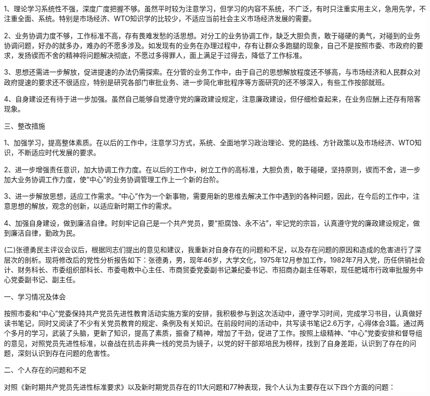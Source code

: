 1、理论学习系统性不强，深度广度把握不够。虽然平时较为注意学习，但学习的内容不系统，不广泛，有时只注重实用主义，急用先学，不注重全面、系统。特别是市场经济、WTO知识学的比较少，不适应当前社会主义市场经济发展的需要。

2、业务协调力度不够，工作标准不高，存有畏难发愁的活思想。对分工的业务协调工作，缺乏大胆负责，敢于碰硬的勇气，对碰到的业务协调问题，好办的就多办，难办的不愿多涉及。如发现有的业务在办理过程中，存有让群众多跑腿的现象，自己不是按照市委、市政府的要求，发扬锲而不舍的精神将问题解决彻底，不愿过多得罪人，面上满足于过得去，降低了工作标准。

3、思想还需进一步解放，促进提速的办法仍需探索。在分管的业务工作中，由于自己的思想解放程度还不够高，与市场经济和人民群众对政府提速的要求还不很适应，特别是研究各部门审批业务、进一步简化审批程序等方面研究的还不够深入，有些工作按部就班。

4、自身建设还有待于进一步加强。虽然自己能够自觉遵守党的廉政建设规定，注意廉政建设，但仔细检查起来，在业务应酬上还存有陪客现象。

三、整改措施

1、加强学习，提高整体素质。在以后的工作中，注意学习方式，系统、全面地学习政治理论、党的路线、方针政策以及市场经济、WTO知识，不断适应时代发展的要求。

2、进一步增强责任意识，加大协调工作力度。在以后的工作中，树立工作的高标准，大胆负责，敢于碰硬，坚持原则，锲而不舍，进一步加大业务协调工作力度，使“中心”的业务协调管理工作上一个新的台阶。

3、进一步解放思想，适应工作需求。“中心”作为一个新事物，需要用新的思维去解决工作中遇到的各种问题，因此，在今后的工作中，注意思想的解放，观念的创新，以适应新时期工作的需求。

4、加强自身建设，做到廉洁自律。时刻牢记自己是一个共产党员，要“拒腐蚀、永不沾”，牢记党的宗旨，认真遵守党的廉政建设规定，做到廉洁自律，勤政为民。

(二)张德勇民主评议会议后，根据同志们提出的意见和建议，我重新对自身存在的问题和不足，以及存在问题的原因和造成的危害进行了深层次的剖析。现将修改后的党性分析报告如下：张德勇，男，现年46岁，大学文化，1975年12月参加工作，1982年7月入党，历任供销社会计、财务科长、市委组织部科长、市委电教中心主任、市商贸委党委副书记兼纪委书记、市招商办副主任等职，现任肥城市行政审批服务中心党委副书记、副主任。

一、学习情况及体会

按照市委和“中心”党委保持共产党员先进性教育活动实施方案的安排，我积极参与到这次活动中，遵守学习时间，完成学习书目，认真做好读书笔记，同时又阅读了不少有关党员教育的规定、条例及有关知识。在前段时间的活动中，共写读书笔记2.6万字，心得体会3篇。通过两个多月的学习，武装了头脑，更新了知识，提高了素质，振奋了精神，增加了干劲，促进了工作。按照上级精神、“中心”党委安排和督导组的意见，对照党员先进性标准，以奋战在抗击非典一线的党员为镜子，以党的好干部郑培民为榜样，找到了自身差距，认识到了存在的问题，深刻认识到存在问题的危害性。

二、个人存在的问题和不足

对照《新时期共产党员先进性标准要求》以及新时期党员存在的11大问题和77种表现，我个人认为主要存在以下四个方面的问题：

